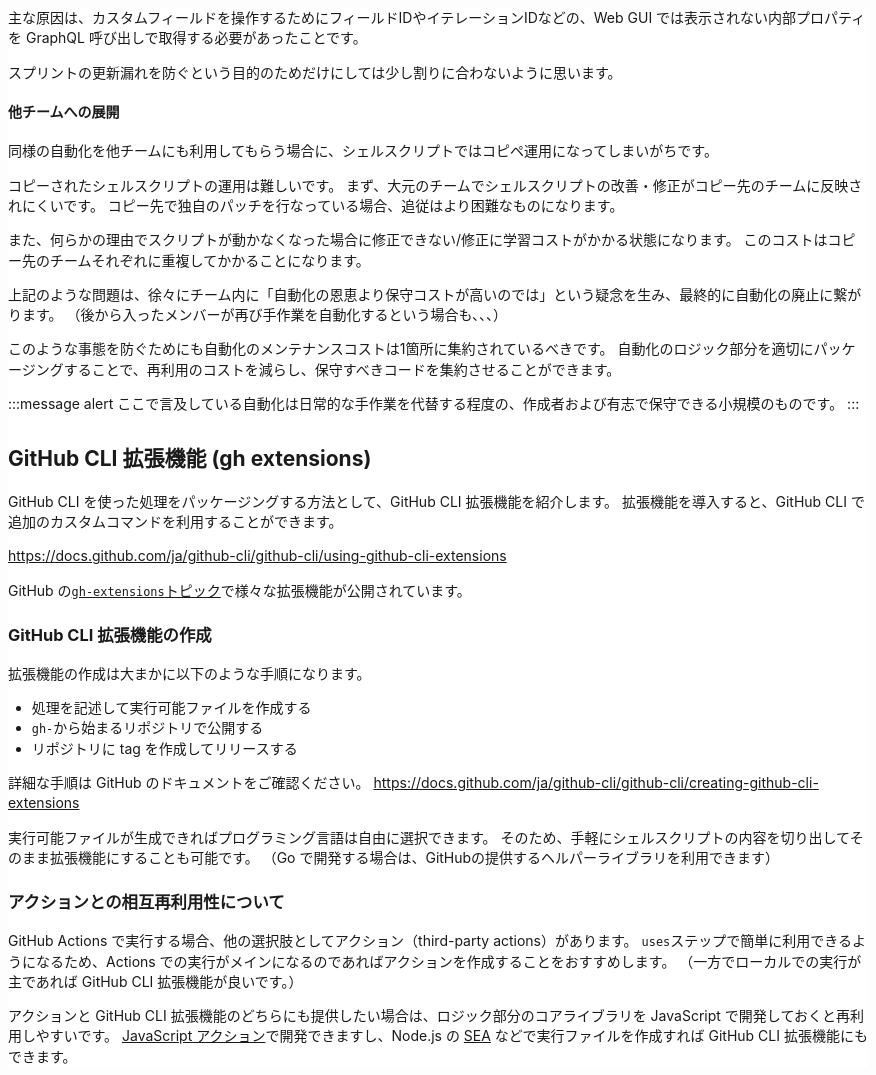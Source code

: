 主な原因は、カスタムフィールドを操作するためにフィールドIDやイテレーションIDなどの、Web GUI では表示されない内部プロパティを GraphQL 呼び出しで取得する必要があったことです。

スプリントの更新漏れを防ぐという目的のためだけにしては少し割りに合わないように思います。

#### 他チームへの展開

同様の自動化を他チームにも利用してもらう場合に、シェルスクリプトではコピペ運用になってしまいがちです。

コピーされたシェルスクリプトの運用は難しいです。
まず、大元のチームでシェルスクリプトの改善・修正がコピー先のチームに反映されにくいです。
コピー先で独自のパッチを行なっている場合、追従はより困難なものになります。

また、何らかの理由でスクリプトが動かなくなった場合に修正できない/修正に学習コストがかかる状態になります。
このコストはコピー先のチームそれぞれに重複してかかることになります。

上記のような問題は、徐々にチーム内に「自動化の恩恵より保守コストが高いのでは」という疑念を生み、最終的に自動化の廃止に繋がります。
（後から入ったメンバーが再び手作業を自動化するという場合も、、、）

このような事態を防ぐためにも自動化のメンテナンスコストは1箇所に集約されているべきです。
自動化のロジック部分を適切にパッケージングすることで、再利用のコストを減らし、保守すべきコードを集約させることができます。

:::message alert
ここで言及している自動化は日常的な手作業を代替する程度の、作成者および有志で保守できる小規模のものです。
:::

## GitHub CLI 拡張機能 (gh extensions)

GitHub CLI を使った処理をパッケージングする方法として、GitHub CLI 拡張機能を紹介します。
拡張機能を導入すると、GitHub CLI で追加のカスタムコマンドを利用することができます。

https://docs.github.com/ja/github-cli/github-cli/using-github-cli-extensions

GitHub の[`gh-extensions`トピック](https://github.com/topics/gh-extension)で様々な拡張機能が公開されています。

### GitHub CLI 拡張機能の作成

拡張機能の作成は大まかに以下のような手順になります。

- 処理を記述して実行可能ファイルを作成する
- `gh-`から始まるリポジトリで公開する
- リポジトリに tag を作成してリリースする

詳細な手順は GitHub のドキュメントをご確認ください。
https://docs.github.com/ja/github-cli/github-cli/creating-github-cli-extensions

実行可能ファイルが生成できればプログラミング言語は自由に選択できます。
そのため、手軽にシェルスクリプトの内容を切り出してそのまま拡張機能にすることも可能です。
（Go で開発する場合は、GitHubの提供するヘルパーライブラリを利用できます）

### アクションとの相互再利用性について

GitHub Actions で実行する場合、他の選択肢としてアクション（third-party actions）があります。
`uses`ステップで簡単に利用できるようになるため、Actions での実行がメインになるのであればアクションを作成することをおすすめします。
（一方でローカルでの実行が主であれば GitHub CLI 拡張機能が良いです。）

アクションと GitHub CLI 拡張機能のどちらにも提供したい場合は、ロジック部分のコアライブラリを JavaScript で開発しておくと再利用しやすいです。
[JavaScript アクション](https://docs.github.com/ja/actions/sharing-automations/creating-actions/creating-a-javascript-action)で開発できますし、Node.js の [SEA](https://nodejs.org/api/single-executable-applications.html) などで実行ファイルを作成すれば GitHub CLI 拡張機能にもできます。
